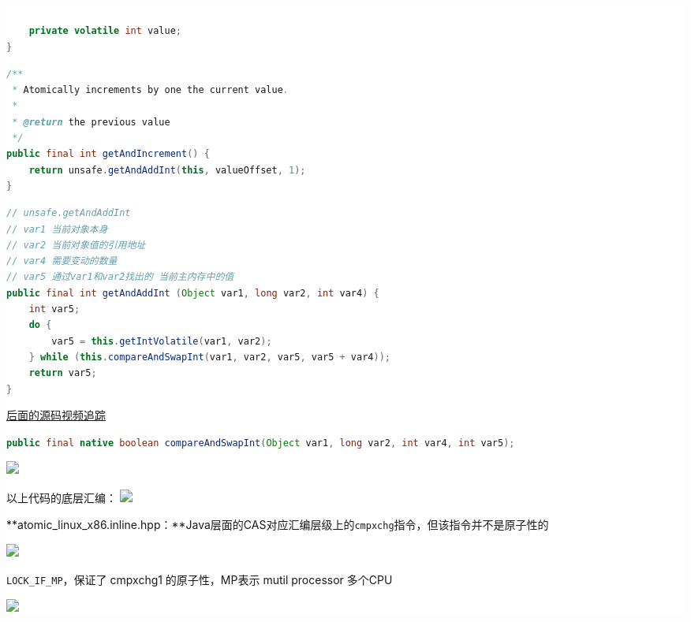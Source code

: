 ```java

    private volatile int value;
}
```



```java
/**
 * Atomically increments by one the current value.
 *
 * @return the previous value
 */
public final int getAndIncrement() {
    return unsafe.getAndAddInt(this, valueOffset, 1);
}
```

```java
// unsafe.getAndAddInt
// var1 当前对象本身
// var2 当前对象值的引用地址
// var4 需要变动的数量
// var5 通过var1和var2找出的 当前主内存中的值
public final int getAndAddInt (Object var1, long var2, int var4) {
    int var5;
    do {
        var5 = this.getIntVolatile(var1, var2);
    } while (this.compareAndSwapInt(var1, var2, var5, var5 + var4));
    return var5;
}
```



[后面的源码视频追踪](https://www.bilibili.com/video/BV12Q4y1N75Q?p=2)

```java
public final native boolean compareAndSwapInt(Object var1, long var2, int var4, int var5);
```

![](https://cdn.jsdelivr.net/gh/MicroWiller/photobed@master/CompareAndSwapInt.png)



以上代码的底层汇编：
![](https://cdn.jsdelivr.net/gh/MicroWiller/photobed@master/UnsafeOriginal.png)



**atomic_linux_x86.inline.hpp：**Java层面的CAS对应汇编层级上的`cmpxchg`指令，但该指令并不是原子性的

![](https://cdn.jsdelivr.net/gh/MicroWiller/photobed@master/atomic_linux_x86.png)



`LOCK_IF_MP`，保证了 cmpxchg1 的原子性，MP表示 mutil processor 多个CPU

![](https://cdn.jsdelivr.net/gh/MicroWiller/photobed@master/Lock_if_Mp.png)
